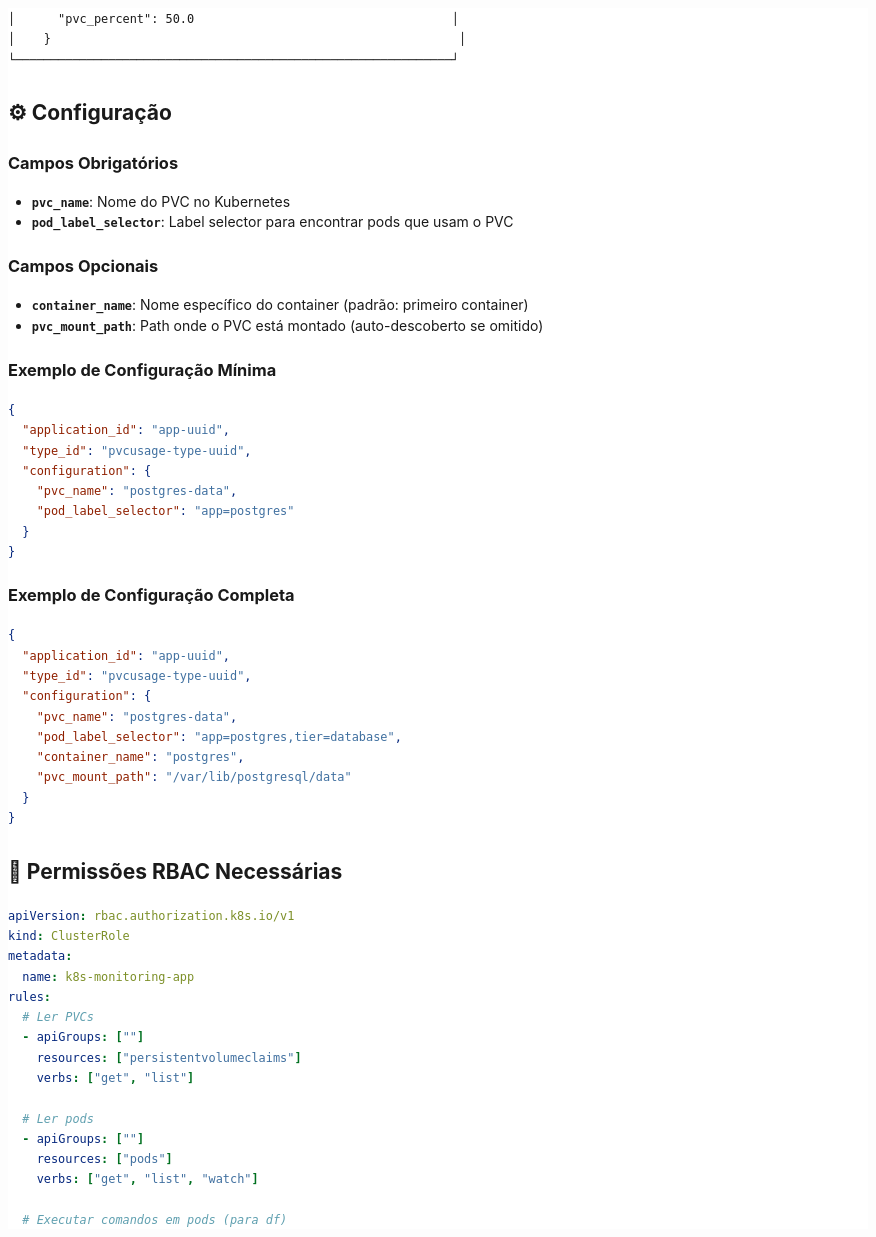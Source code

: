 ```
│      "pvc_percent": 50.0                                    │
│    }                                                         │
└─────────────────────────────────────────────────────────────┘
```

## ⚙️ Configuração

### Campos Obrigatórios

- **`pvc_name`**: Nome do PVC no Kubernetes
- **`pod_label_selector`**: Label selector para encontrar pods que usam o PVC

### Campos Opcionais

- **`container_name`**: Nome específico do container (padrão: primeiro container)
- **`pvc_mount_path`**: Path onde o PVC está montado (auto-descoberto se omitido)

### Exemplo de Configuração Mínima

```json
{
  "application_id": "app-uuid",
  "type_id": "pvcusage-type-uuid",
  "configuration": {
    "pvc_name": "postgres-data",
    "pod_label_selector": "app=postgres"
  }
}
```

### Exemplo de Configuração Completa

```json
{
  "application_id": "app-uuid",
  "type_id": "pvcusage-type-uuid",
  "configuration": {
    "pvc_name": "postgres-data",
    "pod_label_selector": "app=postgres,tier=database",
    "container_name": "postgres",
    "pvc_mount_path": "/var/lib/postgresql/data"
  }
}
```

## 🔐 Permissões RBAC Necessárias

```yaml
apiVersion: rbac.authorization.k8s.io/v1
kind: ClusterRole
metadata:
  name: k8s-monitoring-app
rules:
  # Ler PVCs
  - apiGroups: [""]
    resources: ["persistentvolumeclaims"]
    verbs: ["get", "list"]
  
  # Ler pods
  - apiGroups: [""]
    resources: ["pods"]
    verbs: ["get", "list", "watch"]
  
  # Executar comandos em pods (para df)
```